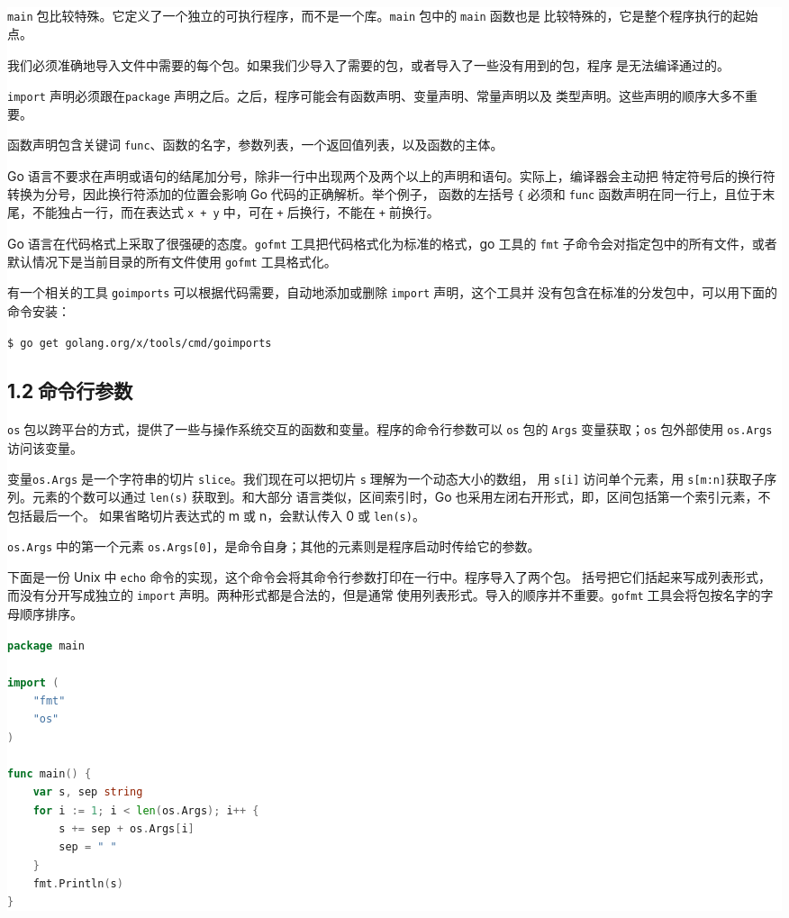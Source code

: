 `main` 包比较特殊。它定义了一个独立的可执行程序，而不是一个库。`main` 包中的 `main` 函数也是
比较特殊的，它是整个程序执行的起始点。    

我们必须准确地导入文件中需要的每个包。如果我们少导入了需要的包，或者导入了一些没有用到的包，程序
是无法编译通过的。       

`import` 声明必须跟在`package` 声明之后。之后，程序可能会有函数声明、变量声明、常量声明以及
类型声明。这些声明的顺序大多不重要。  

函数声明包含关键词 `func`、函数的名字，参数列表，一个返回值列表，以及函数的主体。      

Go 语言不要求在声明或语句的结尾加分号，除非一行中出现两个及两个以上的声明和语句。实际上，编译器会主动把
特定符号后的换行符转换为分号，因此换行符添加的位置会影响 Go 代码的正确解析。举个例子，
函数的左括号 `{` 必须和 `func` 函数声明在同一行上，且位于末尾，不能独占一行，而在表达式
`x + y` 中，可在 `+` 后换行，不能在 `+` 前换行。      

Go 语言在代码格式上采取了很强硬的态度。`gofmt` 工具把代码格式化为标准的格式，go 工具的
`fmt` 子命令会对指定包中的所有文件，或者默认情况下是当前目录的所有文件使用 `gofmt` 工具格式化。    

有一个相关的工具 `goimports` 可以根据代码需要，自动地添加或删除 `import` 声明，这个工具并
没有包含在标准的分发包中，可以用下面的命令安装：    

`$ go get golang.org/x/tools/cmd/goimports`     

## 1.2 命令行参数

`os` 包以跨平台的方式，提供了一些与操作系统交互的函数和变量。程序的命令行参数可以 `os` 包的
`Args` 变量获取；`os` 包外部使用 `os.Args` 访问该变量。     

变量`os.Args` 是一个字符串的切片 `slice`。我们现在可以把切片 `s` 理解为一个动态大小的数组，
用 `s[i]` 访问单个元素，用 `s[m:n]`获取子序列。元素的个数可以通过 `len(s)` 获取到。和大部分
语言类似，区间索引时，Go 也采用左闭右开形式，即，区间包括第一个索引元素，不包括最后一个。
如果省略切片表达式的 m 或 n，会默认传入 0 或 `len(s)`。        

`os.Args` 中的第一个元素 `os.Args[0]`，是命令自身；其他的元素则是程序启动时传给它的参数。   

下面是一份 Unix 中 `echo` 命令的实现，这个命令会将其命令行参数打印在一行中。程序导入了两个包。
括号把它们括起来写成列表形式，而没有分开写成独立的 `import` 声明。两种形式都是合法的，但是通常
使用列表形式。导入的顺序并不重要。`gofmt` 工具会将包按名字的字母顺序排序。     

```go
package main

import (
	"fmt"
	"os"
)

func main() {
	var s, sep string
	for i := 1; i < len(os.Args); i++ {
		s += sep + os.Args[i]
		sep = " "
	}
	fmt.Println(s)
}
```    
